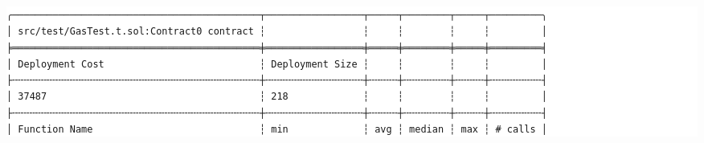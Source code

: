 
```solidity
╭───────────────────────────────────────────┬─────────────────┬─────┬────────┬─────┬─────────╮
│ src/test/GasTest.t.sol:Contract0 contract ┆                 ┆     ┆        ┆     ┆         │
╞═══════════════════════════════════════════╪═════════════════╪═════╪════════╪═════╪═════════╡
│ Deployment Cost                           ┆ Deployment Size ┆     ┆        ┆     ┆         │
├╌╌╌╌╌╌╌╌╌╌╌╌╌╌╌╌╌╌╌╌╌╌╌╌╌╌╌╌╌╌╌╌╌╌╌╌╌╌╌╌╌╌╌┼╌╌╌╌╌╌╌╌╌╌╌╌╌╌╌╌╌┼╌╌╌╌╌┼╌╌╌╌╌╌╌╌┼╌╌╌╌╌┼╌╌╌╌╌╌╌╌╌┤
│ 37487                                     ┆ 218             ┆     ┆        ┆     ┆         │
├╌╌╌╌╌╌╌╌╌╌╌╌╌╌╌╌╌╌╌╌╌╌╌╌╌╌╌╌╌╌╌╌╌╌╌╌╌╌╌╌╌╌╌┼╌╌╌╌╌╌╌╌╌╌╌╌╌╌╌╌╌┼╌╌╌╌╌┼╌╌╌╌╌╌╌╌┼╌╌╌╌╌┼╌╌╌╌╌╌╌╌╌┤
│ Function Name                             ┆ min             ┆ avg ┆ median ┆ max ┆ # calls │
